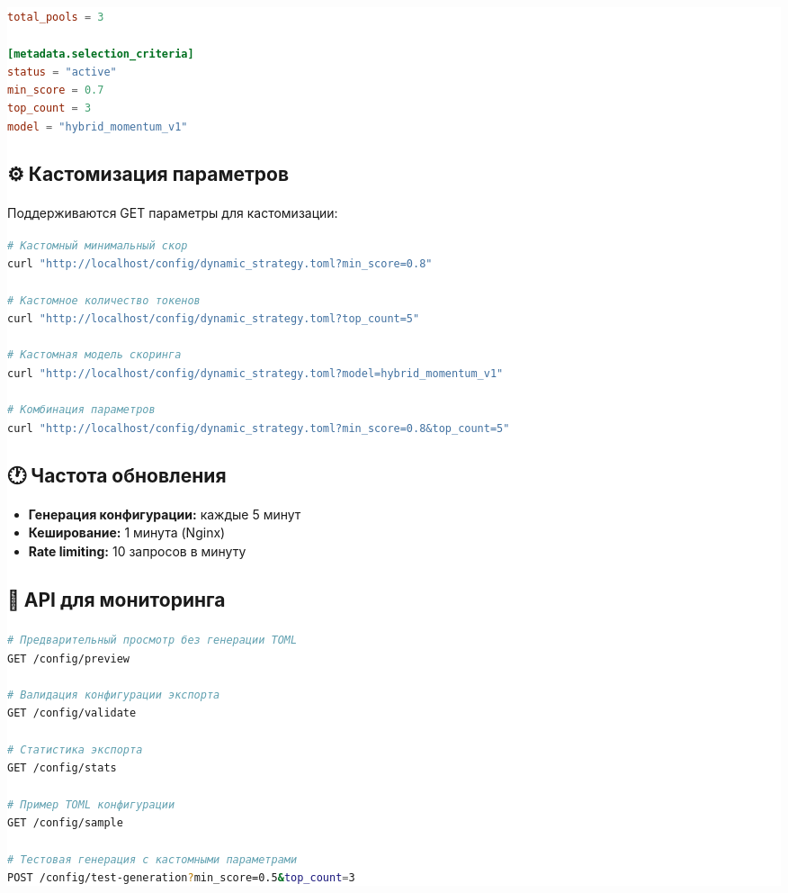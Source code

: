 ```toml
total_pools = 3

[metadata.selection_criteria]
status = "active"
min_score = 0.7
top_count = 3
model = "hybrid_momentum_v1"
```

## ⚙️ Кастомизация параметров

Поддерживаются GET параметры для кастомизации:

```bash
# Кастомный минимальный скор
curl "http://localhost/config/dynamic_strategy.toml?min_score=0.8"

# Кастомное количество токенов
curl "http://localhost/config/dynamic_strategy.toml?top_count=5"

# Кастомная модель скоринга
curl "http://localhost/config/dynamic_strategy.toml?model=hybrid_momentum_v1"

# Комбинация параметров
curl "http://localhost/config/dynamic_strategy.toml?min_score=0.8&top_count=5"
```

## 🕐 Частота обновления

- **Генерация конфигурации:** каждые 5 минут
- **Кеширование:** 1 минута (Nginx)
- **Rate limiting:** 10 запросов в минуту

## 📡 API для мониторинга

```bash
# Предварительный просмотр без генерации TOML
GET /config/preview

# Валидация конфигурации экспорта
GET /config/validate

# Статистика экспорта
GET /config/stats

# Пример TOML конфигурации
GET /config/sample

# Тестовая генерация с кастомными параметрами
POST /config/test-generation?min_score=0.5&top_count=3
```
